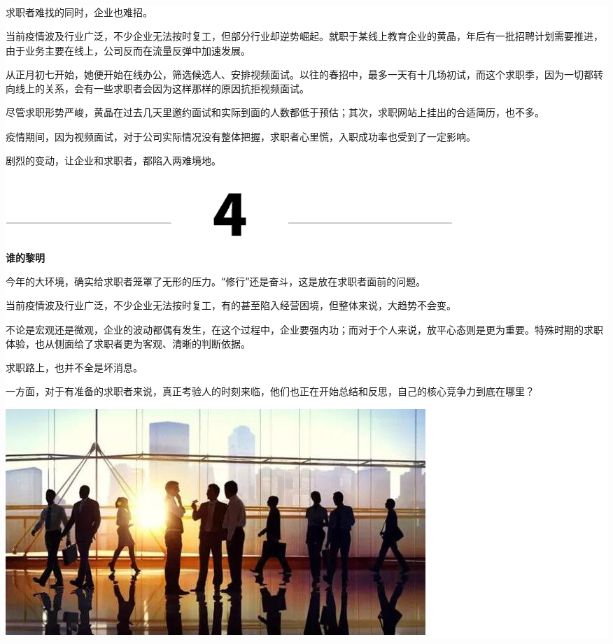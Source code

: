   

求职者难找的同时，企业也难招。

  

当前疫情波及行业广泛，不少企业无法按时复工，但部分行业却逆势崛起。就职于某线上教育企业的黄晶，年后有一批招聘计划需要推进，由于业务主要在线上，公司反而在流量反弹中加速发展。

  

从正月初七开始，她便开始在线办公，筛选候选人、安排视频面试。以往的春招中，最多一天有十几场初试，而这个求职季，因为一切都转向线上的关系，会有一些求职者会因为这样那样的原因抗拒视频面试。

  

尽管求职形势严峻，黄晶在过去几天里邀约面试和实际到面的人数都低于预估；其次，求职网站上挂出的合适简历，也不多。

  

疫情期间，因为视频面试，对于公司实际情况没有整体把握，求职者心里慌，入职成功率也受到了一定影响。

  

剧烈的变动，让企业和求职者，都陷入两难境地。

  

![](/images/post/98b1e4aba351fc24707261dae9b21732.jpg)

**谁的黎明**

  

今年的大环境，确实给求职者笼罩了无形的压力。“修行”还是奋斗，这是放在求职者面前的问题。

  

当前疫情波及行业广泛，不少企业无法按时复工，有的甚至陷入经营困境，但整体来说，大趋势不会变。

  

不论是宏观还是微观，企业的波动都偶有发生，在这个过程中，企业要强内功；而对于个人来说，放平心态则是更为重要。特殊时期的求职体验，也从侧面给了求职者更为客观、清晰的判断依据。

  

求职路上，也并不全是坏消息。

  

一方面，对于有准备的求职者来说，真正考验人的时刻来临，他们也正在开始总结和反思，自己的核心竞争力到底在哪里？

  

![](/images/post/8cc40f8b78654eeb5ba10458f7c9bb7b.jpg)
